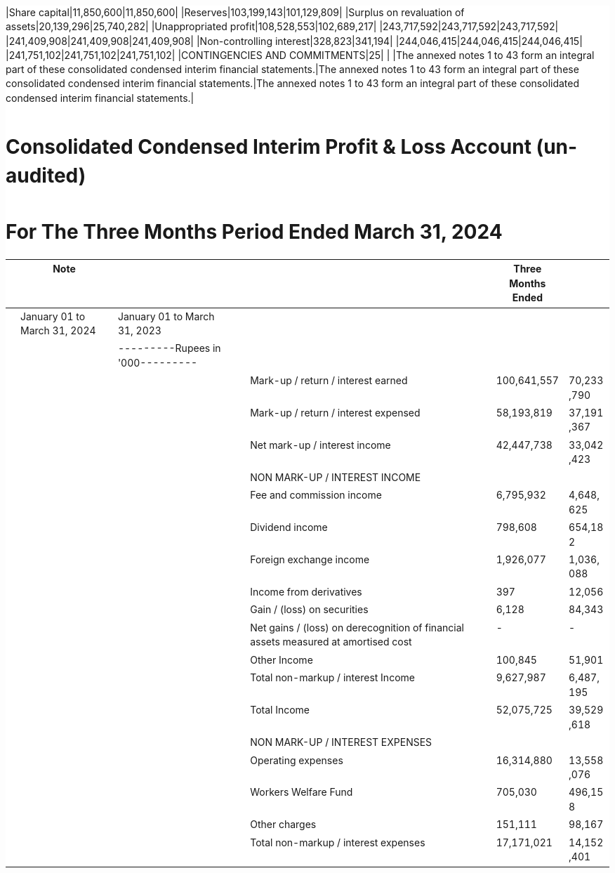 |Share capital|11,850,600|11,850,600|
|Reserves|103,199,143|101,129,809|
|Surplus on revaluation of assets|20,139,296|25,740,282|
|Unappropriated profit|108,528,553|102,689,217|
|243,717,592|243,717,592|243,717,592|
|241,409,908|241,409,908|241,409,908|
|Non-controlling interest|328,823|341,194|
|244,046,415|244,046,415|244,046,415|
|241,751,102|241,751,102|241,751,102|
|CONTINGENCIES AND COMMITMENTS|25| |
|The annexed notes 1 to 43 form an integral part of these consolidated condensed interim financial statements.|The annexed notes 1 to 43 form an integral part of these consolidated condensed interim financial statements.|The annexed notes 1 to 43 form an integral part of these consolidated condensed interim financial statements.|

# Consolidated Condensed Interim Profit & Loss Account (un-audited)

# For The Three Months Period Ended March 31, 2024

| |Note| | | | |Three Months Ended| |
|---|---|---|---|---|---|---|---|
| |January 01 to March 31, 2024|January 01 to March 31, 2023| | | | | |
| | |---------Rupees in '000---------| | | | | |
| | | | |Mark-up / return / interest earned| |100,641,557|70,233,790|
| | | | |Mark-up / return / interest expensed| |58,193,819|37,191,367|
| | | | |Net mark-up / interest income| |42,447,738|33,042,423|
| | | | |NON MARK-UP / INTEREST INCOME| | | |
| | | | |Fee and commission income| |6,795,932|4,648,625|
| | | | |Dividend income| |798,608|654,182|
| | | | |Foreign exchange income| |1,926,077|1,036,088|
| | | | |Income from derivatives| |397|12,056|
| | | | |Gain / (loss) on securities| |6,128|84,343|
| | | | |Net gains / (loss) on derecognition of financial assets measured at amortised cost| |-|-|
| | | | |Other Income| |100,845|51,901|
| | | | |Total non-markup / interest Income| |9,627,987|6,487,195|
| | | | |Total Income| |52,075,725|39,529,618|
| | | | |NON MARK-UP / INTEREST EXPENSES| | | |
| | | | |Operating expenses| |16,314,880|13,558,076|
| | | | |Workers Welfare Fund| |705,030|496,158|
| | | | |Other charges| |151,111|98,167|
| | | | |Total non-markup / interest expenses| |17,171,021|14,152,401|
